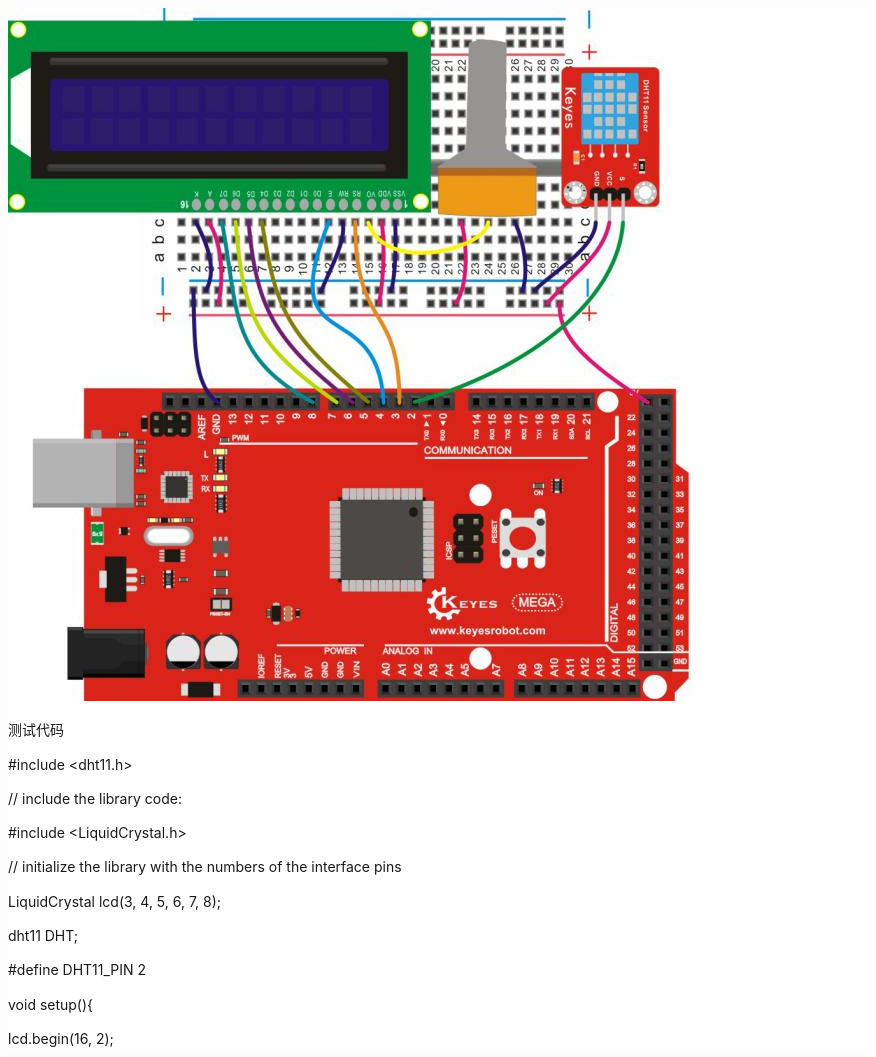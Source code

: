 ![](media/4fe2a1786ab6147d484945ba6f174ab5.jpeg)

测试代码

\#include \<dht11.h\>

// include the library code:

\#include \<LiquidCrystal.h\>

// initialize the library with the numbers of the interface pins

LiquidCrystal lcd(3, 4, 5, 6, 7, 8);

dht11 DHT;

\#define DHT11_PIN 2

void setup(){

lcd.begin(16, 2);
